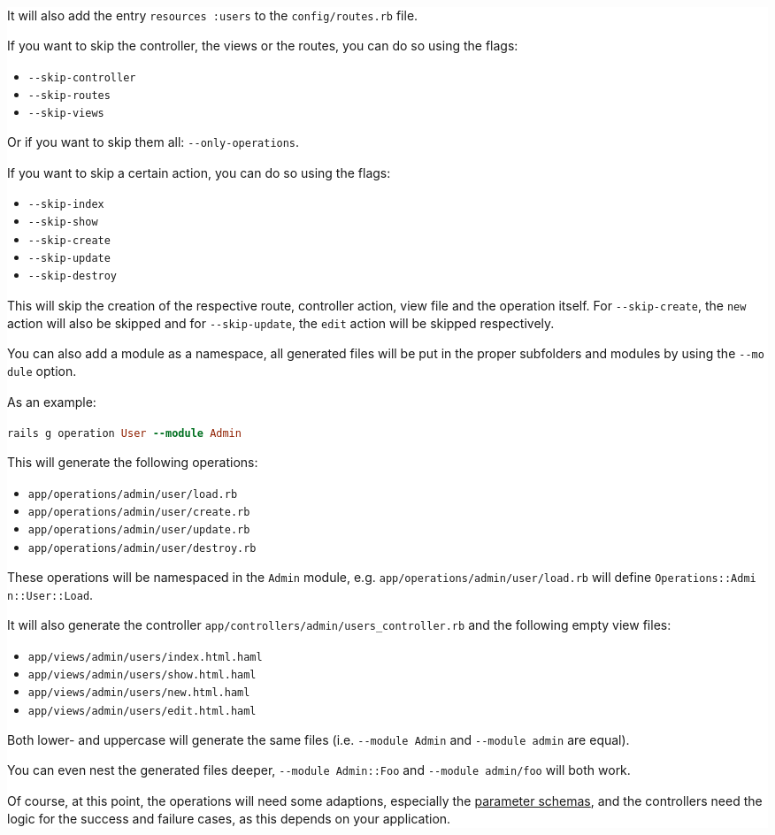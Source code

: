 It will also add the entry `resources :users` to the `config/routes.rb` file.

If you want to skip the controller, the views or the routes, you can do so using the
flags:

* `--skip-controller`
* `--skip-routes`
* `--skip-views`

Or if you want to skip them all: `--only-operations`.

If you want to skip a certain action, you can do so using the flags:
* `--skip-index`
* `--skip-show`
* `--skip-create`
* `--skip-update`
* `--skip-destroy`

This will skip the creation of the respective route, controller action, view file and the operation itself.
For `--skip-create`, the `new` action will also be skipped and for `--skip-update`, the `edit` action will be skipped respectively.

You can also add a module as a namespace, all generated files will be put in
the proper subfolders and modules by using the `--module` option.

As an example:

```ruby
rails g operation User --module Admin
```

This will generate the following operations:

* `app/operations/admin/user/load.rb`
* `app/operations/admin/user/create.rb`
* `app/operations/admin/user/update.rb`
* `app/operations/admin/user/destroy.rb`

These operations will be namespaced in the `Admin` module, e.g. `app/operations/admin/user/load.rb` will define `Operations::Admin::User::Load`.

It will also generate the controller `app/controllers/admin/users_controller.rb` and the following
empty view files:

* `app/views/admin/users/index.html.haml`
* `app/views/admin/users/show.html.haml`
* `app/views/admin/users/new.html.haml`
* `app/views/admin/users/edit.html.haml`

Both lower- and uppercase will generate the same files (i.e. `--module Admin` and `--module admin` are equal).

You can even nest the generated files deeper, `--module Admin::Foo` and `--module admin/foo` will both work.

Of course, at this point, the operations will need some adaptions, especially the
[parameter schemas](#validating-params), and the controllers need the logic for the
success and failure cases, as this depends on your application.
